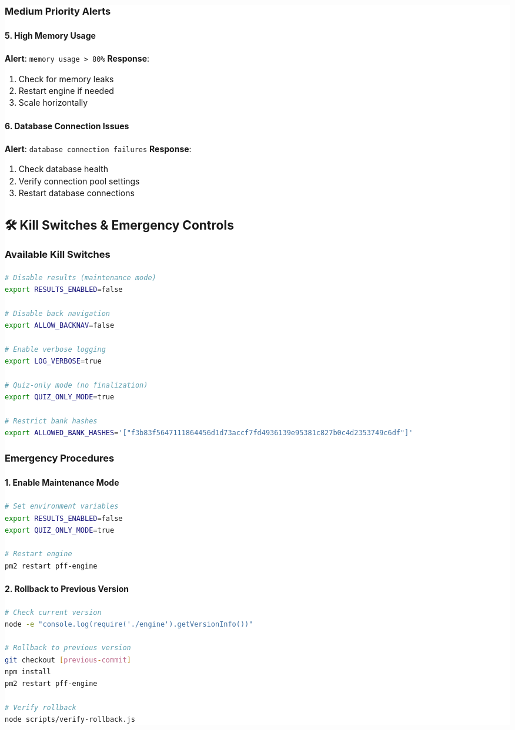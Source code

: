 ### Medium Priority Alerts

#### 5. High Memory Usage
**Alert**: `memory usage > 80%`
**Response**:
1. Check for memory leaks
2. Restart engine if needed
3. Scale horizontally

#### 6. Database Connection Issues
**Alert**: `database connection failures`
**Response**:
1. Check database health
2. Verify connection pool settings
3. Restart database connections

## 🛠️ Kill Switches & Emergency Controls

### Available Kill Switches

```bash
# Disable results (maintenance mode)
export RESULTS_ENABLED=false

# Disable back navigation
export ALLOW_BACKNAV=false

# Enable verbose logging
export LOG_VERBOSE=true

# Quiz-only mode (no finalization)
export QUIZ_ONLY_MODE=true

# Restrict bank hashes
export ALLOWED_BANK_HASHES='["f3b83f5647111864456d1d73accf7fd4936139e95381c827b0c4d2353749c6df"]'
```

### Emergency Procedures

#### 1. Enable Maintenance Mode
```bash
# Set environment variables
export RESULTS_ENABLED=false
export QUIZ_ONLY_MODE=true

# Restart engine
pm2 restart pff-engine
```

#### 2. Rollback to Previous Version
```bash
# Check current version
node -e "console.log(require('./engine').getVersionInfo())"

# Rollback to previous version
git checkout [previous-commit]
npm install
pm2 restart pff-engine

# Verify rollback
node scripts/verify-rollback.js
```
